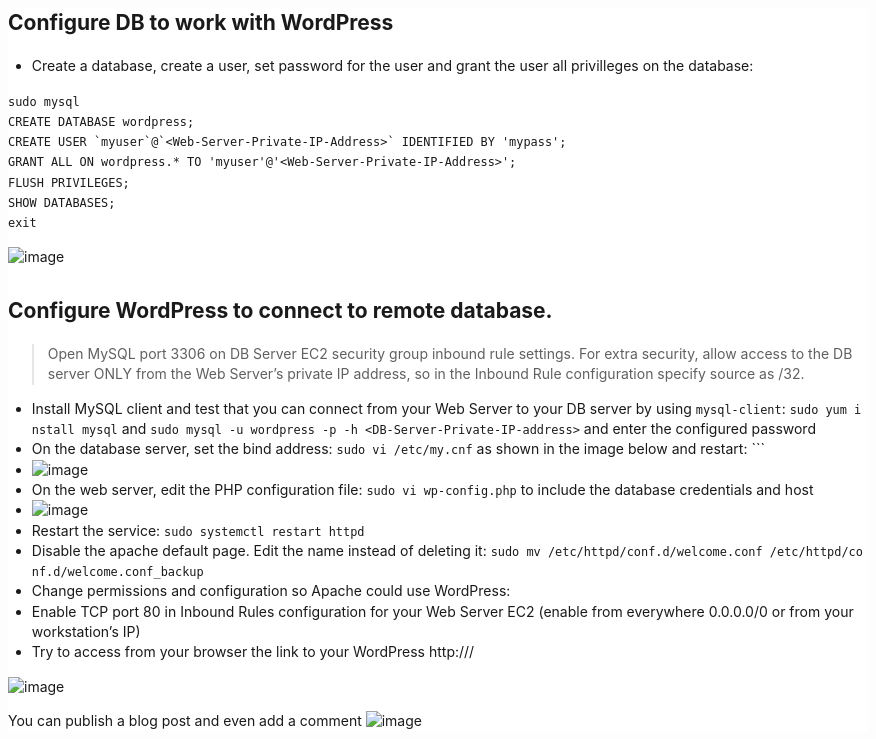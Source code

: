 

## Configure DB to work with WordPress
- Create a database, create a user, set password for the user and grant the user all privilleges on the database:
```
sudo mysql
CREATE DATABASE wordpress;
CREATE USER `myuser`@`<Web-Server-Private-IP-Address>` IDENTIFIED BY 'mypass';
GRANT ALL ON wordpress.* TO 'myuser'@'<Web-Server-Private-IP-Address>';
FLUSH PRIVILEGES;
SHOW DATABASES;
exit
 ```
 <img width="1023" alt="image" src="https://user-images.githubusercontent.com/29708657/228947822-3922538f-2627-49b9-b0f4-fa9b9905bbe9.png">


## Configure WordPress to connect to remote database.
> Open MySQL port 3306 on DB Server EC2 security group inbound rule settings. For extra security, allow access to the DB server ONLY from the Web Server’s private IP address, so in the Inbound Rule configuration specify source as /32.

- Install MySQL client and test that you can connect from your Web Server to your DB server by using ```mysql-client```: ```sudo yum install mysql``` and ```sudo mysql -u wordpress -p -h <DB-Server-Private-IP-address>``` and enter the configured password
- On the database server, set the bind address: ```sudo vi /etc/my.cnf``` as shown in the image below and restart: ```
- <img width="1055" alt="image" src="https://user-images.githubusercontent.com/29708657/228952107-6038a265-61f8-4bbf-84dd-22318791bfc0.png">
- On the web server, edit the PHP configuration file: ```sudo vi wp-config.php``` to include the database credentials and host
- <img width="1415" alt="image" src="https://user-images.githubusercontent.com/29708657/228953174-38f7b780-5154-4c3a-9804-0b9482930cfb.png">
- Restart the service: ```sudo systemctl restart httpd```
- Disable the apache default page. Edit the name instead of deleting it: ```sudo mv /etc/httpd/conf.d/welcome.conf /etc/httpd/conf.d/welcome.conf_backup```
- Change permissions and configuration so Apache could use WordPress:
- Enable TCP port 80 in Inbound Rules configuration for your Web Server EC2 (enable from everywhere 0.0.0.0/0 or from your workstation’s IP)
- Try to access from your browser the link to your WordPress http://<Web-Server-Public-IP-Address>/

![image](https://user-images.githubusercontent.com/29708657/228964986-485fc0e6-9ee7-4f63-897b-7174814f6b5c.png)
 
You can publish a blog post and even add a comment
![image](https://user-images.githubusercontent.com/29708657/228965573-2b42c2d0-6592-48c0-9619-f5f5cf88e7e4.png)

